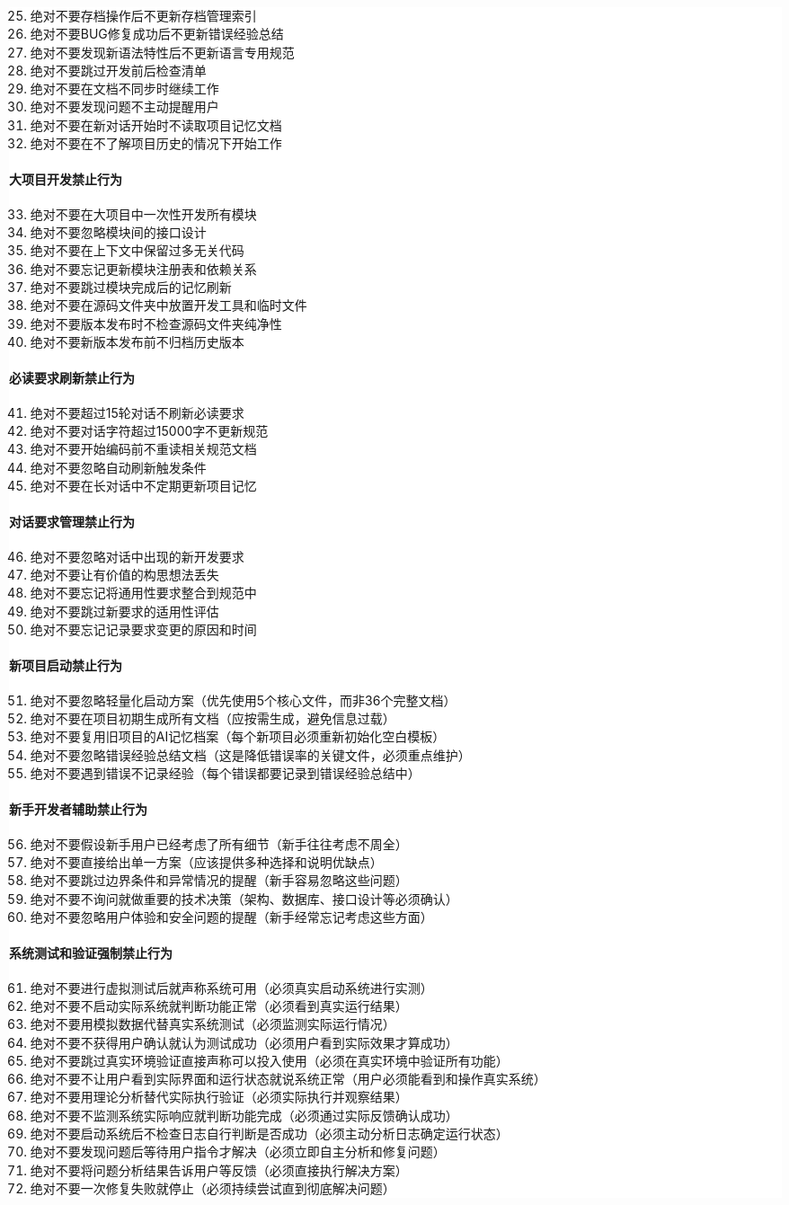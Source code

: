 25. 绝对不要存档操作后不更新存档管理索引
26. 绝对不要BUG修复成功后不更新错误经验总结
27. 绝对不要发现新语法特性后不更新语言专用规范
28. 绝对不要跳过开发前后检查清单
29. 绝对不要在文档不同步时继续工作
30. 绝对不要发现问题不主动提醒用户
31. 绝对不要在新对话开始时不读取项目记忆文档
32. 绝对不要在不了解项目历史的情况下开始工作

#### 大项目开发禁止行为
33. 绝对不要在大项目中一次性开发所有模块
34. 绝对不要忽略模块间的接口设计
35. 绝对不要在上下文中保留过多无关代码
36. 绝对不要忘记更新模块注册表和依赖关系
37. 绝对不要跳过模块完成后的记忆刷新
38. 绝对不要在源码文件夹中放置开发工具和临时文件
39. 绝对不要版本发布时不检查源码文件夹纯净性
40. 绝对不要新版本发布前不归档历史版本

#### 必读要求刷新禁止行为
41. 绝对不要超过15轮对话不刷新必读要求
42. 绝对不要对话字符超过15000字不更新规范
43. 绝对不要开始编码前不重读相关规范文档
44. 绝对不要忽略自动刷新触发条件
45. 绝对不要在长对话中不定期更新项目记忆

#### 对话要求管理禁止行为
46. 绝对不要忽略对话中出现的新开发要求
47. 绝对不要让有价值的构思想法丢失
48. 绝对不要忘记将通用性要求整合到规范中
49. 绝对不要跳过新要求的适用性评估
50. 绝对不要忘记记录要求变更的原因和时间

#### 新项目启动禁止行为
51. 绝对不要忽略轻量化启动方案（优先使用5个核心文件，而非36个完整文档）
52. 绝对不要在项目初期生成所有文档（应按需生成，避免信息过载）
53. 绝对不要复用旧项目的AI记忆档案（每个新项目必须重新初始化空白模板）
54. 绝对不要忽略错误经验总结文档（这是降低错误率的关键文件，必须重点维护）
55. 绝对不要遇到错误不记录经验（每个错误都要记录到错误经验总结中）

#### 新手开发者辅助禁止行为
56. 绝对不要假设新手用户已经考虑了所有细节（新手往往考虑不周全）
57. 绝对不要直接给出单一方案（应该提供多种选择和说明优缺点）
58. 绝对不要跳过边界条件和异常情况的提醒（新手容易忽略这些问题）
59. 绝对不要不询问就做重要的技术决策（架构、数据库、接口设计等必须确认）
60. 绝对不要忽略用户体验和安全问题的提醒（新手经常忘记考虑这些方面）

#### 系统测试和验证强制禁止行为
61. 绝对不要进行虚拟测试后就声称系统可用（必须真实启动系统进行实测）
62. 绝对不要不启动实际系统就判断功能正常（必须看到真实运行结果）
63. 绝对不要用模拟数据代替真实系统测试（必须监测实际运行情况）
64. 绝对不要不获得用户确认就认为测试成功（必须用户看到实际效果才算成功）
65. 绝对不要跳过真实环境验证直接声称可以投入使用（必须在真实环境中验证所有功能）
66. 绝对不要不让用户看到实际界面和运行状态就说系统正常（用户必须能看到和操作真实系统）
67. 绝对不要用理论分析替代实际执行验证（必须实际执行并观察结果）
68. 绝对不要不监测系统实际响应就判断功能完成（必须通过实际反馈确认成功）
69. 绝对不要启动系统后不检查日志自行判断是否成功（必须主动分析日志确定运行状态）
70. 绝对不要发现问题后等待用户指令才解决（必须立即自主分析和修复问题）
71. 绝对不要将问题分析结果告诉用户等反馈（必须直接执行解决方案）
72. 绝对不要一次修复失败就停止（必须持续尝试直到彻底解决问题）
